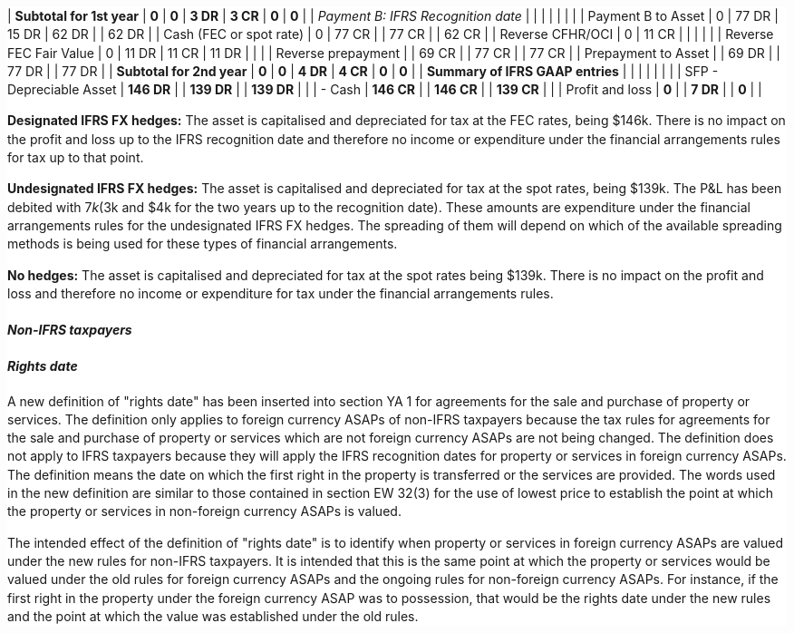 | **Subtotal for 1st year** | **0** | **0** | **3 DR** | **3 CR** | **0** | **0** |
| _Payment B: IFRS Recognition date_ |     |     |     |     |     |     |
| Payment B to Asset | 0   | 77 DR | 15 DR | 62 DR |     | 62 DR |
| Cash (FEC or spot rate) | 0   | 77 CR |     | 77 CR |     | 62 CR |
| Reverse CFHR/OCI | 0   | 11 CR |     |     |     |     |
| Reverse FEC Fair Value | 0   | 11 DR | 11 CR | 11 DR |     |     |
| Reverse prepayment |     | 69 CR |     | 77 CR |     | 77 CR |
| Prepayment to Asset |     | 69 DR |     | 77 DR |     | 77 DR |
| **Subtotal for 2nd year** | **0** | **0** | **4 DR** | **4 CR** | **0** | **0** |
| **Summary of IFRS GAAP entries** |     |     |     |     |     |     |
| SFP - Depreciable Asset | **146 DR** |     | **139 DR** |     | **139 DR** |     |
| \- Cash | **146 CR** |     | **146 CR** |     | **139 CR** |     |
| Profit and loss | **0** |     | **7 DR** |     | **0** |     |

**Designated IFRS FX hedges:** The asset is capitalised and depreciated for tax at the FEC rates, being $146k. There is no impact on the profit and loss up to the IFRS recognition date and therefore no income or expenditure under the financial arrangements rules for tax up to that point.

**Undesignated IFRS FX hedges:** The asset is capitalised and depreciated for tax at the spot rates, being $139k. The P&L has been debited with $7k ($3k and $4k for the two years up to the recognition date). These amounts are expenditure under the financial arrangements rules for the undesignated IFRS FX hedges. The spreading of them will depend on which of the available spreading methods is being used for these types of financial arrangements.

**No hedges:** The asset is capitalised and depreciated for tax at the spot rates being $139k. There is no impact on the profit and loss and therefore no income or expenditure for tax under the financial arrangements rules.

#### _Non-IFRS taxpayers_

#### _Rights date_

A new definition of "rights date" has been inserted into section YA 1 for agreements for the sale and purchase of property or services. The definition only applies to foreign currency ASAPs of non-IFRS taxpayers because the tax rules for agreements for the sale and purchase of property or services which are not foreign currency ASAPs are not being changed. The definition does not apply to IFRS taxpayers because they will apply the IFRS recognition dates for property or services in foreign currency ASAPs. The definition means the date on which the first right in the property is transferred or the services are provided. The words used in the new definition are similar to those contained in section EW 32(3) for the use of lowest price to establish the point at which the property or services in non-foreign currency ASAPs is valued.

The intended effect of the definition of "rights date" is to identify when property or services in foreign currency ASAPs are valued under the new rules for non-IFRS taxpayers. It is intended that this is the same point at which the property or services would be valued under the old rules for foreign currency ASAPs and the ongoing rules for non-foreign currency ASAPs. For instance, if the first right in the property under the foreign currency ASAP was to possession, that would be the rights date under the new rules and the point at which the value was established under the old rules.
